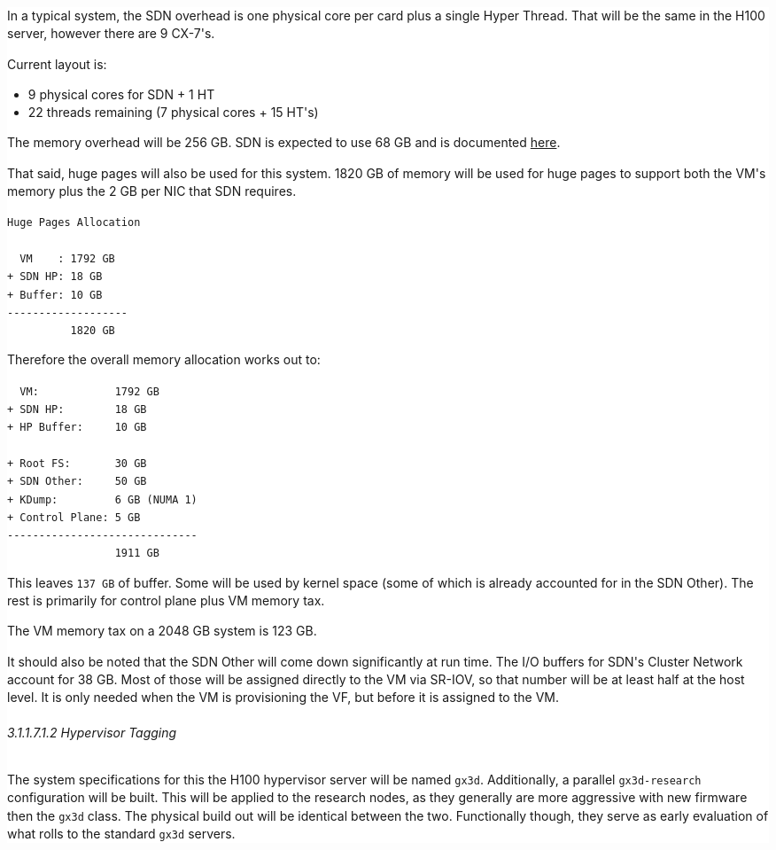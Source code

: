 In a typical system, the SDN overhead is one physical core per card plus a single Hyper Thread. That
will be the same in the H100 server, however there are 9 CX-7's.

Current layout is:

- 9 physical cores for SDN + 1 HT
- 22 threads remaining (7 physical cores + 15 HT's)

The memory overhead will be 256 GB. SDN is expected to use 68 GB and is documented
[here](https://ibm.ent.box.com/file/1525419580536?s=yk3of4d2kgm6atufceisjq6qv0uq9hix).

That said, huge pages will also be used for this system. 1820 GB of memory will be used for huge
pages to support both the VM's memory plus the 2 GB per NIC that SDN requires.

```text
Huge Pages Allocation

  VM    : 1792 GB
+ SDN HP: 18 GB
+ Buffer: 10 GB
-------------------
          1820 GB
```

Therefore the overall memory allocation works out to:

```text
  VM:            1792 GB
+ SDN HP:        18 GB
+ HP Buffer:     10 GB

+ Root FS:       30 GB
+ SDN Other:     50 GB
+ KDump:         6 GB (NUMA 1)
+ Control Plane: 5 GB
------------------------------
                 1911 GB
```

This leaves `137 GB` of buffer. Some will be used by kernel space (some of which is already
accounted for in the SDN Other). The rest is primarily for control plane plus VM memory tax.

The VM memory tax on a 2048 GB system is 123 GB.

It should also be noted that the SDN Other will come down significantly at run time. The I/O buffers
for SDN's Cluster Network account for 38 GB. Most of those will be assigned directly to the VM via
SR-IOV, so that number will be at least half at the host level. It is only needed when the VM is
provisioning the VF, but before it is assigned to the VM.

###### 3.1.1.7.1.2 Hypervisor Tagging

The system specifications for this the H100 hypervisor server will be named `gx3d`. Additionally, a
parallel `gx3d-research` configuration will be built. This will be applied to the research nodes, as
they generally are more aggressive with new firmware then the `gx3d` class. The physical build out
will be identical between the two. Functionally though, they serve as early evaluation of what rolls
to the standard `gx3d` servers.
